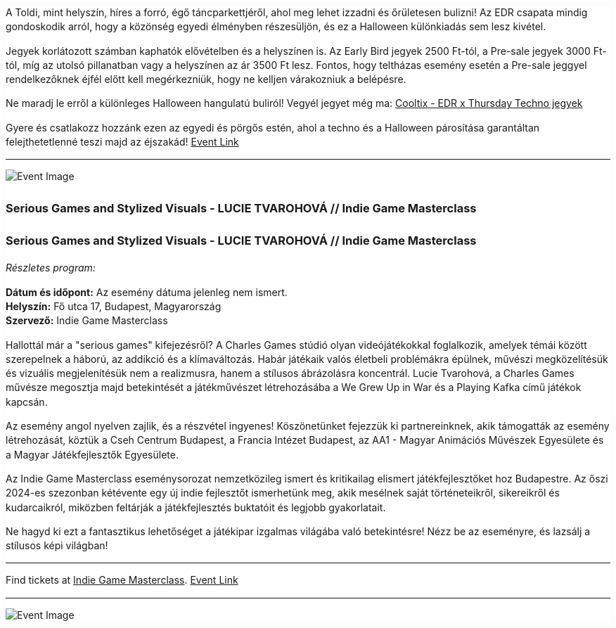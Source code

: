 A Toldi, mint helyszín, híres a forró, égő táncparkettjéről, ahol meg lehet izzadni és őrületesen bulizni! Az EDR csapata mindig gondoskodik arról, hogy a közönség egyedi élményben részesüljön, és ez a Halloween különkiadás sem lesz kivétel.

Jegyek korlátozott számban kaphatók elővételben és a helyszínen is. Az Early Bird jegyek 2500 Ft-tól, a Pre-sale jegyek 3000 Ft-tól, míg az utolsó pillanatban vagy a helyszínen az ár 3500 Ft lesz. Fontos, hogy teltházas esemény esetén a Pre-sale jeggyel rendelkezőknek éjfél előtt kell megérkezniük, hogy ne kelljen várakozniuk a belépésre.

Ne maradj le erről a különleges Halloween hangulatú buliról! Vegyél jegyet még ma: [Cooltix - EDR x Thursday Techno jegyek](https://cooltix.hu/event/671231ac97c781b6c6978173) 

Gyere és csatlakozz hozzánk ezen az egyedi és pörgős estén, ahol a techno és a Halloween párosítása garantáltan felejthetetlenné teszi majd az éjszakád!
[Event Link](https://facebook.com/events/1246786596752331)

---
![Event Image](https://scontent-fra3-2.xx.fbcdn.net/v/t39.30808-6/463218001_122116850204544405_3926524334368252037_n.jpg?stp=dst-jpg_s960x960&_nc_cat=111&ccb=1-7&_nc_sid=75d36f&_nc_ohc=W3m1u2Kpy4wQ7kNvgHPKJQ6&_nc_zt=23&_nc_ht=scontent-fra3-2.xx&_nc_gid=Am-KhMwNjeU9hiTr6OwLQxz&oh=00_AYCt4MZQwq4VbxH0YIJ_J6YFxbI_Hj_zhRBrNchanvN3vw&oe=6728F959)

 ### Serious Games and Stylized Visuals - LUCIE TVAROHOVÁ // Indie Game Masterclass

### Serious Games and Stylized Visuals - LUCIE TVAROHOVÁ // Indie Game Masterclass

*Részletes program:*

**Dátum és időpont:** Az esemény dátuma jelenleg nem ismert.  
**Helyszín:** Fő utca 17, Budapest, Magyarország  
**Szervező:** Indie Game Masterclass

Hallottál már a "serious games" kifejezésről? A Charles Games stúdió olyan videójátékokkal foglalkozik, amelyek témái között szerepelnek a háború, az addikció és a klímaváltozás. Habár játékaik valós életbeli problémákra épülnek, művészi megközelítésük és vizuális megjelenítésük nem a realizmusra, hanem a stílusos ábrázolásra koncentrál. Lucie Tvarohová, a Charles Games művésze megosztja majd betekintését a játékművészet létrehozásába a We Grew Up in War és a Playing Kafka című játékok kapcsán.

Az esemény angol nyelven zajlik, és a részvétel ingyenes! Köszönetünket fejezzük ki partnereinknek, akik támogatták az esemény létrehozását, köztük a Cseh Centrum Budapest, a Francia Intézet Budapest, az AA1 - Magyar Animációs Művészek Egyesülete és a Magyar Játékfejlesztők Egyesülete.

Az Indie Game Masterclass eseménysorozat nemzetközileg ismert és kritikailag elismert játékfejlesztőket hoz Budapestre. Az őszi 2024-es szezonban kétévente egy új indie fejlesztőt ismerhetünk meg, akik mesélnek saját történeteikről, sikereikről és kudarcaikról, miközben feltárják a játékfejlesztés buktatóit és legjobb gyakorlatait.

Ne hagyd ki ezt a fantasztikus lehetőséget a játékipar izgalmas világába való betekintésre! Nézz be az eseményre, és lazsálj a stílusos képi világban!

---
Find tickets at [Indie Game Masterclass](https://www.indiemasterclass.hu).
[Event Link](https://facebook.com/events/853373799929623)

---
![Event Image](https://scontent-fra5-1.xx.fbcdn.net/v/t39.30808-6/462144644_1330495261305155_5240736991640820585_n.jpg?_nc_cat=100&ccb=1-7&_nc_sid=75d36f&_nc_ohc=5mjN7Hi9WOMQ7kNvgEjSQRK&_nc_zt=23&_nc_ht=scontent-fra5-1.xx&_nc_gid=AiiTWq6MWenRu9CAumxSVah&oh=00_AYBSmNIgAyxrd-vBHwmt4Tw7cfcD4No31mPI8JHuwiRviA&oe=6728F25E)
